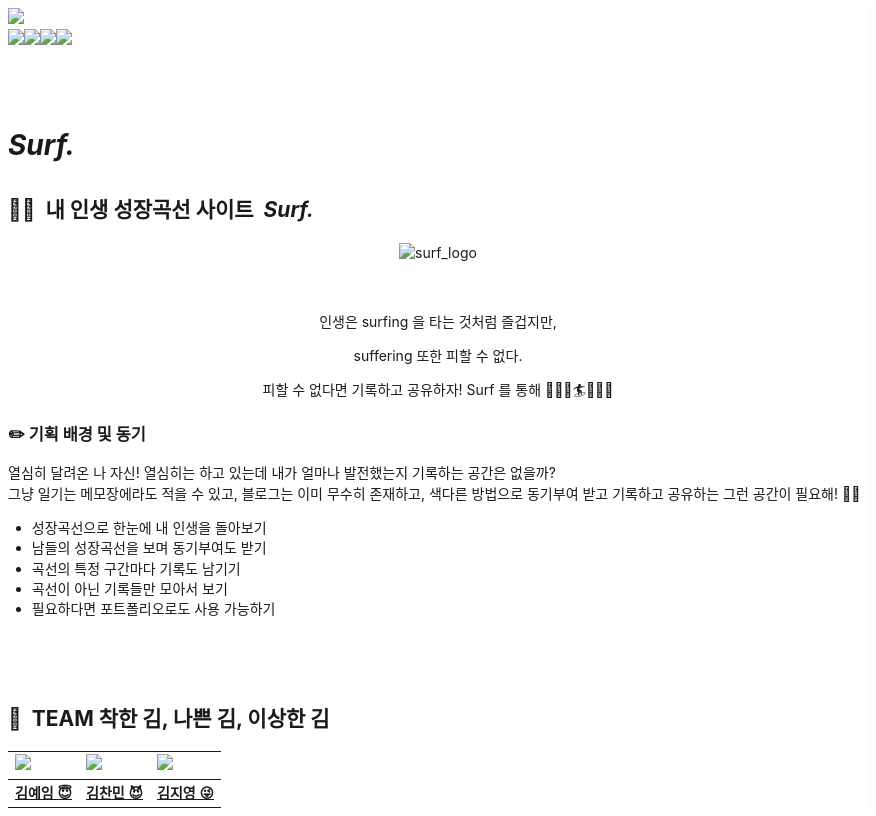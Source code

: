 <img src="https://capsule-render.vercel.app/api?type=waving&color=0:5b8dd2,50:81b4ef,100:81b4cf&height=300&section=header&text=Surf.&fontColor=fff&fontSize=70&fontAlignY=40&desc=my%20own%20growth%20curve%20service&descAlignY=60" width="100%"/>

<div style="display: flex; align-items: center"> 
<img src="https://img.shields.io/badge/react-61DAFB?style=for-the-badge&logo=react&logoColor=black">
<img src="https://img.shields.io/badge/Next.js-000000?style=for-the-badge&logo=Next.js&logoColor=white">
<img src="https://img.shields.io/badge/Storybook-FF4785?style=for-the-badge&logo=Storybook&logoColor=white">
<img src="https://img.shields.io/badge/github-181717?style=for-the-badge&logo=github&logoColor=white">
</div>

<br>
<br>

# _**Surf.**_

## 🏄‍♂️&nbsp;&nbsp;내 인생 성장곡선 사이트&nbsp;&nbsp;_**Surf.**_


<p align="center">
	<img width="250px" alt="surf_logo" src="https://user-images.githubusercontent.com/59479363/146974909-41e439c3-f8d6-465f-95fb-57d528258670.png">
</p>
<br>
<p align="center">
인생은 surfing 을 타는 것처럼 즐겁지만,
	</p>
<p align="center">
suffering 또한 피할 수 없다.
	</p>
<p align="center">
피할 수 없다면 기록하고 공유하자! Surf 를 통해 🌊🏄‍♀️🏄🏄🏻‍♂️
	</p>

### **✏️ 기획 배경 및 동기**

열심히 달려온 나 자신! 열심히는 하고 있는데 내가 얼마나 발전했는지 기록하는 공간은 없을까? <br>
그냥 일기는 메모장에라도 적을 수 있고, 블로그는 이미 무수히 존재하고, 색다른 방법으로 동기부여 받고 기록하고 공유하는 그런 공간이 필요해! 🙆‍♀️

- 성장곡선으로 한눈에 내 인생을 돌아보기
- 남들의 성장곡선을 보며 동기부여도 받기
- 곡선의 특정 구간마다 기록도 남기기
- 곡선이 아닌 기록들만 모아서 보기
- 필요하다면 포트폴리오로도 사용 가능하기


<br>
<br>

## 👥&nbsp;&nbsp;TEAM 착한 **김**, 나쁜 **김**, 이상한 **김**

<table style="max-width: 900px; width: 100%; margin: 0 auto;">
	<tr>
	  <td><img src="https://user-images.githubusercontent.com/59479363/146962132-a50a64af-d7ce-4800-95e3-be507c19be31.png" width="300px" /></td>
	  <td><img src="https://user-images.githubusercontent.com/59479363/146964394-f96d1991-ecfe-4689-b273-99c6342c19cb.png" width="300px" /></td>
    <td><img src="https://user-images.githubusercontent.com/59479363/146962857-ed87b556-968b-4747-88c5-ce1608ad1ab0.png" width="300px" /></td>
	</tr>
  <tr>
    <th><a href="https://github.com/kimyeim">김예임 😇</a></th>
	  <th><a href="https://github.com/rlacksals96">김찬민 😈</a></th>
    <th><a href="https://github.com/Jeong-jeong">김지영 😜</a></th>
	</tr>